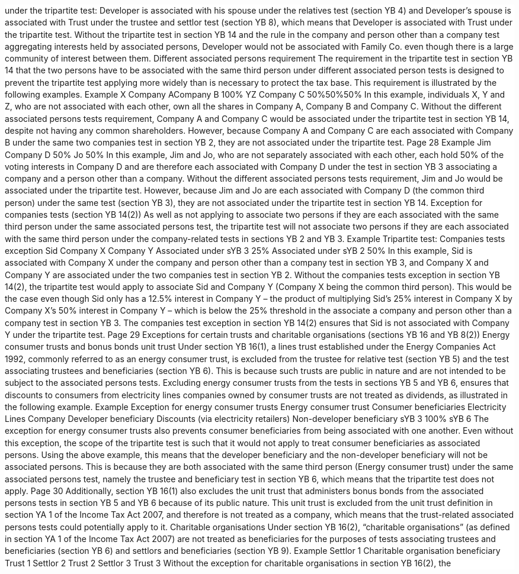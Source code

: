 under the tripartite test: Developer is associated with his spouse under the relatives test (section YB 4) and Developer’s spouse is associated with Trust under the trustee and settlor test (section YB 8), which means that Developer is associated with Trust under the tripartite test. Without the tripartite test in section YB 14 and the rule in the company and person other than a company test aggregating interests held by associated persons, Developer would not be associated with Family Co. even though there is a large community of interest between them. Different associated persons requirement The requirement in the tripartite test in section YB 14 that the two persons have to be associated with the same third person under different associated person tests is designed to prevent the tripartite test applying more widely than is necessary to protect the tax base. This requirement is illustrated by the following examples. Example X Company ACompany B 100% YZ Company C 50%50%50% In this example, individuals X, Y and Z, who are not associated with each other, own all the shares in Company A, Company B and Company C. Without the different associated persons tests requirement, Company A and Company C would be associated under the tripartite test in section YB 14, despite not having any common shareholders. However, because Company A and Company C are each associated with Company B under the same two companies test in section YB 2, they are not associated under the tripartite test. Page 28 Example Jim Company D 50% Jo 50% In this example, Jim and Jo, who are not separately associated with each other, each hold 50% of the voting interests in Company D and are therefore each associated with Company D under the test in section YB 3 associating a company and a person other than a company. Without the different associated persons tests requirement, Jim and Jo would be associated under the tripartite test. However, because Jim and Jo are each associated with Company D (the common third person) under the same test (section YB 3), they are not associated under the tripartite test in section YB 14. Exception for companies tests (section YB 14(2)) As well as not applying to associate two persons if they are each associated with the same third person under the same associated persons test, the tripartite test will not associate two persons if they are each associated with the same third person under the company-related tests in sections YB 2 and YB 3. Example Tripartite test: Companies tests exception Sid Company X Company Y Associated under sYB 3 25% Associated under sYB 2 50% In this example, Sid is associated with Company X under the company and person other than a company test in section YB 3, and Company X and Company Y are associated under the two companies test in section YB 2. Without the companies tests exception in section YB 14(2), the tripartite test would apply to associate Sid and Company Y (Company X being the common third person). This would be the case even though Sid only has a 12.5% interest in Company Y – the product of multiplying Sid’s 25% interest in Company X by Company X’s 50% interest in Company Y – which is below the 25% threshold in the associate a company and person other than a company test in section YB 3. The companies test exception in section YB 14(2) ensures that Sid is not associated with Company Y under the tripartite test. Page 29 Exceptions for certain trusts and charitable organisations (sections YB 16 and YB 8(2)) Energy consumer trusts and bonus bonds unit trust Under section YB 16(1), a lines trust established under the Energy Companies Act 1992, commonly referred to as an energy consumer trust, is excluded from the trustee for relative test (section YB 5) and the test associating trustees and beneficiaries (section YB 6). This is because such trusts are public in nature and are not intended to be subject to the associated persons tests. Excluding energy consumer trusts from the tests in sections YB 5 and YB 6, ensures that discounts to consumers from electricity lines companies owned by consumer trusts are not treated as dividends, as illustrated in the following example. Example Exception for energy consumer trusts Energy consumer trust Consumer beneficiaries Electricity Lines Company Developer beneficiary Discounts (via electricity retailers) Non-developer beneficiary sYB 3 100% sYB 6 The exception for energy consumer trusts also prevents consumer beneficiaries from being associated with one another. Even without this exception, the scope of the tripartite test is such that it would not apply to treat consumer beneficiaries as associated persons. Using the above example, this means that the developer beneficiary and the non-developer beneficiary will not be associated persons. This is because they are both associated with the same third person (Energy consumer trust) under the same associated persons test, namely the trustee and beneficiary test in section YB 6, which means that the tripartite test does not apply. Page 30 Additionally, section YB 16(1) also excludes the unit trust that administers bonus bonds from the associated persons tests in section YB 5 and YB 6 because of its public nature. This unit trust is excluded from the unit trust definition in section YA 1 of the Income Tax Act 2007, and therefore is not treated as a company, which means that the trust-related associated persons tests could potentially apply to it. Charitable organisations Under section YB 16(2), “charitable organisations” (as defined in section YA 1 of the Income Tax Act 2007) are not treated as beneficiaries for the purposes of tests associating trustees and beneficiaries (section YB 6) and settlors and beneficiaries (section YB 9). Example Settlor 1 Charitable organisation beneficiary Trust 1 Settlor 2 Trust 2 Settlor 3 Trust 3 Without the exception for charitable organisations in section YB 16(2), the
